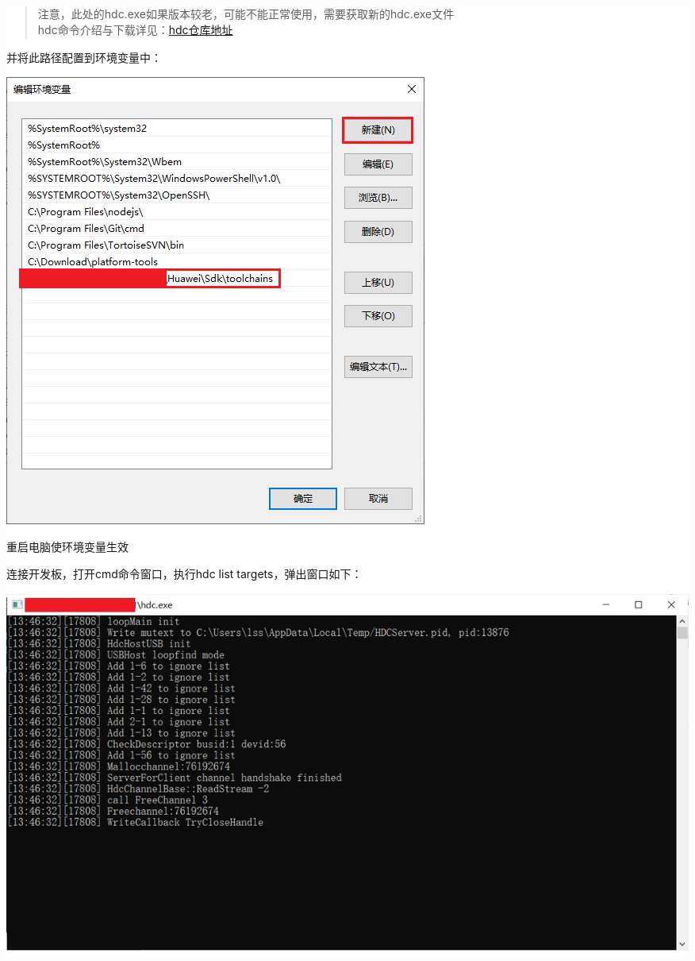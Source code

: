 > 注意，此处的hdc.exe如果版本较老，可能不能正常使用，需要获取新的hdc.exe文件  
> hdc命令介绍与下载详见：[hdc仓库地址](https://gitee.com/openharmony/developtools_hdc_standard)


并将此路径配置到环境变量中：

![](../figures/screenshot-20210521-111223.png)

重启电脑使环境变量生效

连接开发板，打开cmd命令窗口，执行hdc list targets，弹出窗口如下：

![](../figures/cmd1.png)
